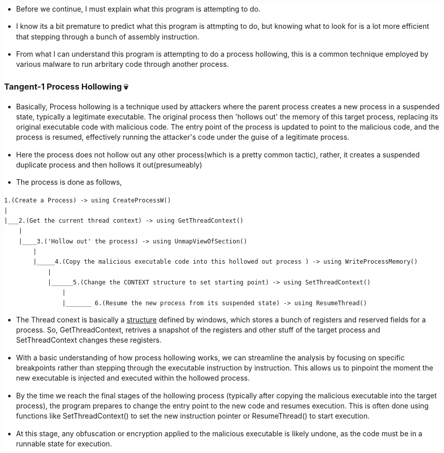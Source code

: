- Before we continue, I must explain what this program is attempting to do.

- I know its a bit premature to predict what this program is attmpting to do, but knowing what to look for is a lot more efficient that stepping through a bunch of assembly instruction.

- From what I can understand this program is attempting to do a process hollowing, this is a common technique employed by various malware to run arbritary code through another process.

### Tangent-1 Process Hollowing 💀

- Basically, Process hollowing is a technique used by attackers where the parent process creates a new process in a suspended state, typically a legitimate executable. The original process then 'hollows out' the memory of this target process, replacing its original executable code with malicious code. The entry point of the process is updated to point to the malicious code, and the process is resumed, effectively running the attacker's code under the guise of a legitimate process.

- Here the process does not hollow out any other process(which is a pretty common tactic), rather, it creates a suspended duplicate process and then hollows it out(presumeably)

- The process is done as follows,

```
1.(Create a Process) -> using CreateProcessW()
|
|___2.(Get the current thread context) -> using GetThreadContext()
    |
    |____3.('Hollow out' the process) -> using UnmapViewOfSection()
        |
        |_____4.(Copy the malicious executable code into this hollowed out process ) -> using WriteProcessMemory()
            |
            |______5.(Change the CONTEXT structure to set starting point) -> using SetThreadContext()
                |
                |_______ 6.(Resume the new process from its suspended state) -> using ResumeThread()
```

- The Thread conext is basically a [structure](https://learn.microsoft.com/en-us/windows/win32/api/winnt/ns-winnt-context) defined by windows, which stores a bunch of registers and reserved fields for a process. So, GetThreadContext, retrives a snapshot of the registers and other stuff of the target process and SetThreadContext changes these registers.

- With a basic understanding of how process hollowing works, we can streamline the analysis by focusing on specific breakpoints rather than stepping through the executable instruction by instruction. This allows us to pinpoint the moment the new executable is injected and executed within the hollowed process.

- By the time we reach the final stages of the hollowing process (typically after copying the malicious executable into the target process), the program prepares to change the entry point to the new code and resumes execution. This is often done using functions like SetThreadContext() to set the new instruction pointer or ResumeThread() to start execution.

- At this stage, any obfuscation or encryption applied to the malicious executable is likely undone, as the code must be in a runnable state for execution.
